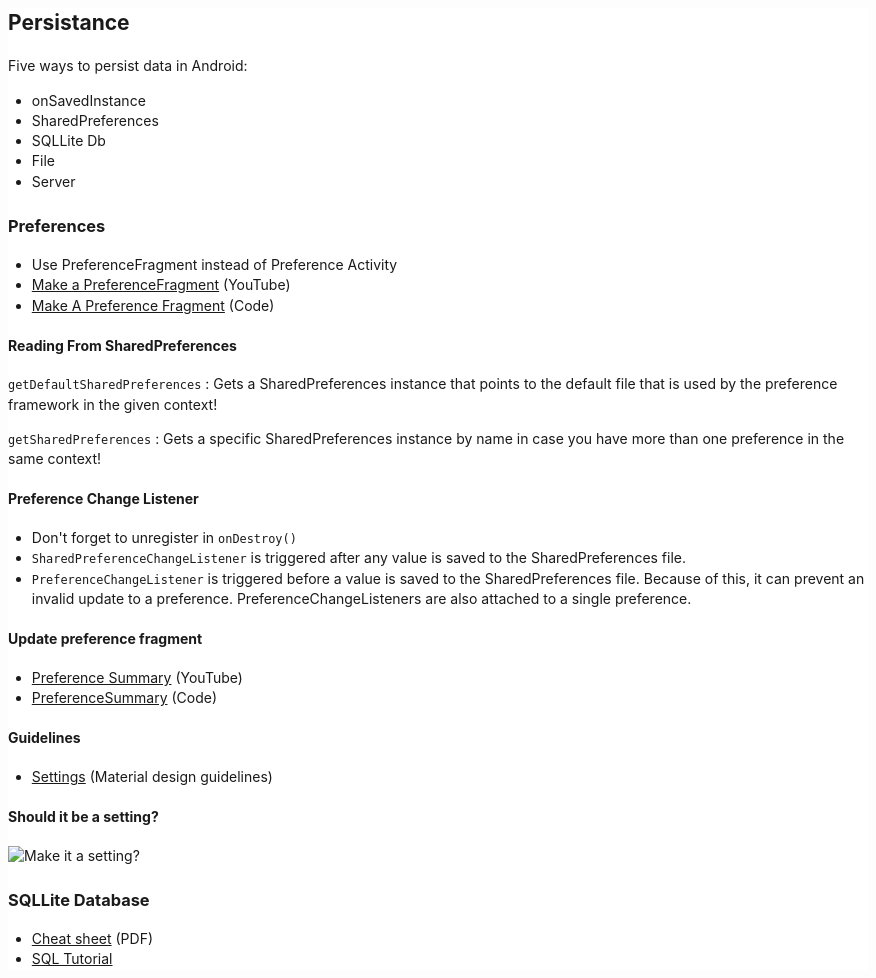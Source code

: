 ## Persistance

Five ways to persist data in Android:

* onSavedInstance
* SharedPreferences
* SQLLite Db
* File
* Server

### Preferences

* Use PreferenceFragment instead of Preference Activity
* [Make a PreferenceFragment](https://www.youtube.com/watch?v=AFCywvOnM2M) (YouTube)
* [Make A Preference Fragment](https://github.com/udacity/ud851-Exercises/compare/T06.02-Exercise-MakeAPreferenceFragment...T06.02-Solution-MakeAPreferenceFragment) (Code)

#### Reading From SharedPreferences

`getDefaultSharedPreferences` 
: Gets a SharedPreferences instance that points to the default file that is used by the preference framework in the given context!

`getSharedPreferences`
: Gets a specific SharedPreferences instance by name in case you have more than one preference in the same context!

#### Preference Change Listener
* Don't forget to unregister in `onDestroy()`
* `SharedPreferenceChangeListener` is triggered after any value is saved to the SharedPreferences file.
* `PreferenceChangeListener` is triggered before a value is saved to the SharedPreferences file. Because of this, it can prevent an invalid update to a preference. PreferenceChangeListeners are also attached to a single preference.

#### Update preference fragment
* [Preference Summary](https://www.youtube.com/watch?v=cXqgkDC8fNg) (YouTube) 
* [PreferenceSummary](https://github.com/udacity/ud851-Exercises/compare/T06.08-Exercise-PreferenceSummary...T06.08-Solution-PreferenceSummary) (Code)

#### Guidelines
* [Settings](https://material.io/guidelines/patterns/settings.html#settings-placement) (Material design guidelines)

#### Should it be a setting?

![Make it a setting?](https://d17h27t6h515a5.cloudfront.net/topher/2016/November/582a4eda_screen-shot-2016-11-14-at-3.55.51-pm/screen-shot-2016-11-14-at-3.55.51-pm.png)

### SQLLite Database

* [Cheat sheet](https://d17h27t6h515a5.cloudfront.net/topher/2016/September/57ed880e_sql-sqlite-commands-cheat-sheet/sql-sqlite-commands-cheat-sheet.pdf) (PDF)
* [SQL Tutorial](http://www.w3schools.com/sql/)

